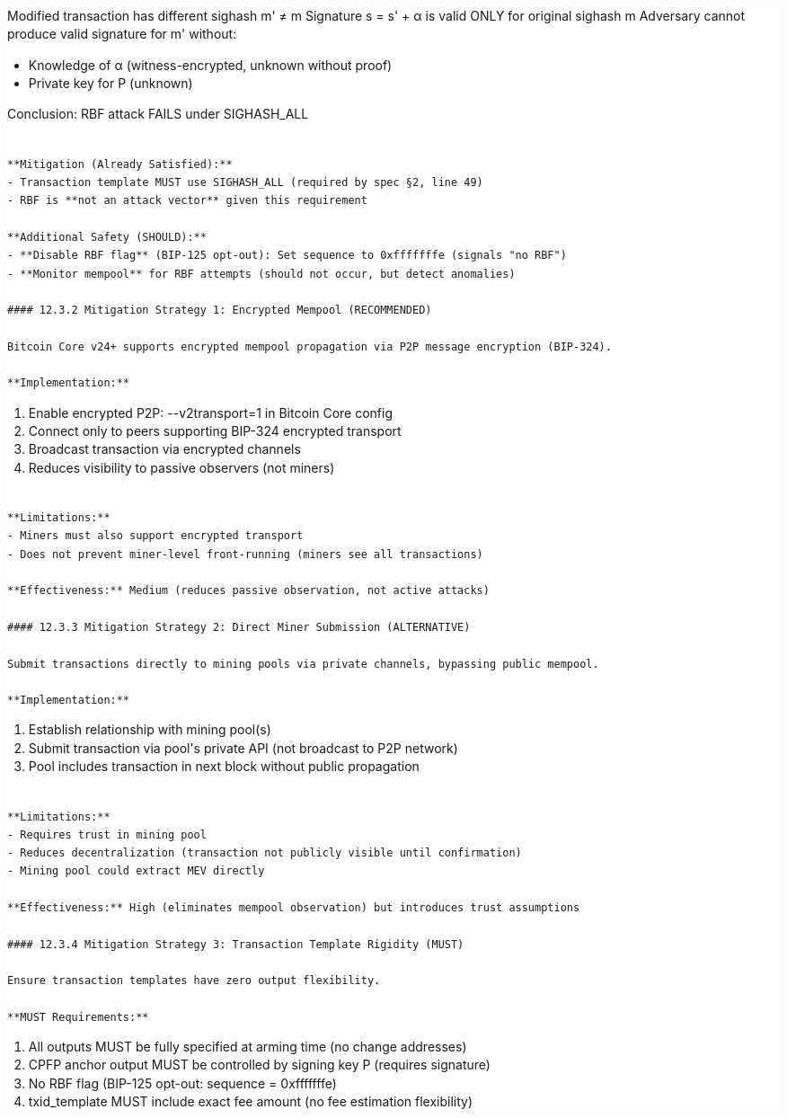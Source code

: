 Modified transaction has different sighash m' ≠ m
Signature s = s' + α is valid ONLY for original sighash m
Adversary cannot produce valid signature for m' without:
- Knowledge of α (witness-encrypted, unknown without proof)
- Private key for P (unknown)

Conclusion: RBF attack FAILS under SIGHASH_ALL
```

**Mitigation (Already Satisfied):**
- Transaction template MUST use SIGHASH_ALL (required by spec §2, line 49)
- RBF is **not an attack vector** given this requirement

**Additional Safety (SHOULD):**
- **Disable RBF flag** (BIP-125 opt-out): Set sequence to 0xfffffffe (signals "no RBF")
- **Monitor mempool** for RBF attempts (should not occur, but detect anomalies)

#### 12.3.2 Mitigation Strategy 1: Encrypted Mempool (RECOMMENDED)

Bitcoin Core v24+ supports encrypted mempool propagation via P2P message encryption (BIP-324).

**Implementation:**
```
1. Enable encrypted P2P: --v2transport=1 in Bitcoin Core config
2. Connect only to peers supporting BIP-324 encrypted transport
3. Broadcast transaction via encrypted channels
4. Reduces visibility to passive observers (not miners)
```

**Limitations:**
- Miners must also support encrypted transport
- Does not prevent miner-level front-running (miners see all transactions)

**Effectiveness:** Medium (reduces passive observation, not active attacks)

#### 12.3.3 Mitigation Strategy 2: Direct Miner Submission (ALTERNATIVE)

Submit transactions directly to mining pools via private channels, bypassing public mempool.

**Implementation:**
```
1. Establish relationship with mining pool(s)
2. Submit transaction via pool's private API (not broadcast to P2P network)
3. Pool includes transaction in next block without public propagation
```

**Limitations:**
- Requires trust in mining pool
- Reduces decentralization (transaction not publicly visible until confirmation)
- Mining pool could extract MEV directly

**Effectiveness:** High (eliminates mempool observation) but introduces trust assumptions

#### 12.3.4 Mitigation Strategy 3: Transaction Template Rigidity (MUST)

Ensure transaction templates have zero output flexibility.

**MUST Requirements:**
```
1. All outputs MUST be fully specified at arming time (no change addresses)
2. CPFP anchor output MUST be controlled by signing key P (requires signature)
3. No RBF flag (BIP-125 opt-out: sequence = 0xfffffffe)
4. txid_template MUST include exact fee amount (no fee estimation flexibility)
```

```